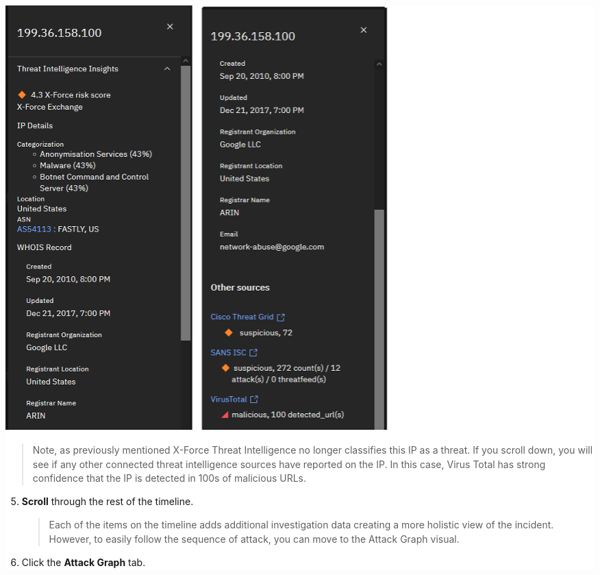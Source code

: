    ![](./images/101/caseThreatTimelineSuspiciousTLD-TII.png)

   > Note, as previously mentioned X-Force Threat Intelligence no longer classifies this IP as a threat. If you scroll down, you will see if any other connected threat intelligence sources have reported on the IP. In this case, Virus Total has strong confidence that the IP is detected in 100s of malicious URLs.

5. **Scroll** through the rest of the timeline.

   > Each of the items on the timeline adds additional investigation data creating a more holistic view of the incident. However, to easily follow the sequence of attack, you can move to the Attack Graph visual.

6. Click the **Attack Graph** tab.
   <QuizAlert text="Quiz material"/>
